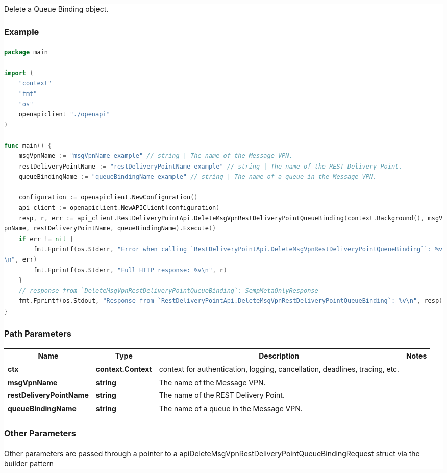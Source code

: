 Delete a Queue Binding object.



### Example

```go
package main

import (
    "context"
    "fmt"
    "os"
    openapiclient "./openapi"
)

func main() {
    msgVpnName := "msgVpnName_example" // string | The name of the Message VPN.
    restDeliveryPointName := "restDeliveryPointName_example" // string | The name of the REST Delivery Point.
    queueBindingName := "queueBindingName_example" // string | The name of a queue in the Message VPN.

    configuration := openapiclient.NewConfiguration()
    api_client := openapiclient.NewAPIClient(configuration)
    resp, r, err := api_client.RestDeliveryPointApi.DeleteMsgVpnRestDeliveryPointQueueBinding(context.Background(), msgVpnName, restDeliveryPointName, queueBindingName).Execute()
    if err != nil {
        fmt.Fprintf(os.Stderr, "Error when calling `RestDeliveryPointApi.DeleteMsgVpnRestDeliveryPointQueueBinding``: %v\n", err)
        fmt.Fprintf(os.Stderr, "Full HTTP response: %v\n", r)
    }
    // response from `DeleteMsgVpnRestDeliveryPointQueueBinding`: SempMetaOnlyResponse
    fmt.Fprintf(os.Stdout, "Response from `RestDeliveryPointApi.DeleteMsgVpnRestDeliveryPointQueueBinding`: %v\n", resp)
}
```

### Path Parameters


Name | Type | Description  | Notes
------------- | ------------- | ------------- | -------------
**ctx** | **context.Context** | context for authentication, logging, cancellation, deadlines, tracing, etc.
**msgVpnName** | **string** | The name of the Message VPN. | 
**restDeliveryPointName** | **string** | The name of the REST Delivery Point. | 
**queueBindingName** | **string** | The name of a queue in the Message VPN. | 

### Other Parameters

Other parameters are passed through a pointer to a apiDeleteMsgVpnRestDeliveryPointQueueBindingRequest struct via the builder pattern
